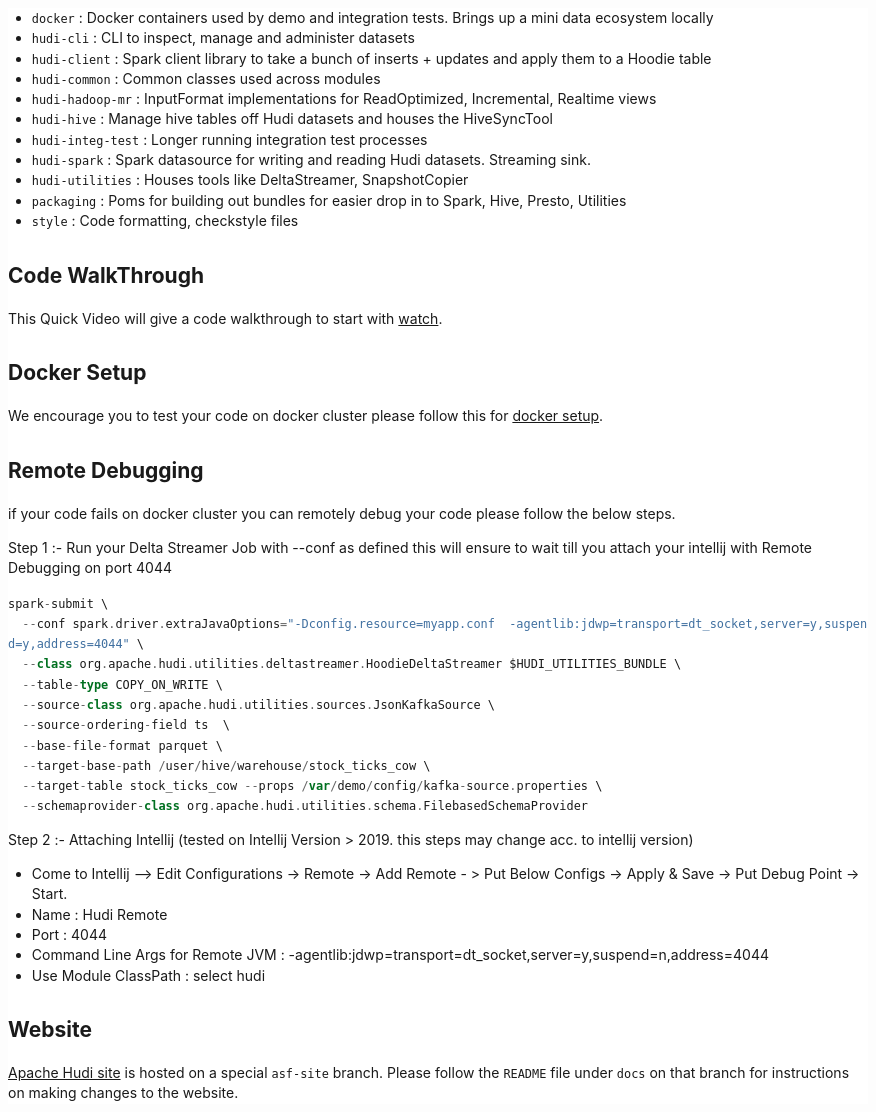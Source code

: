   * `docker` : Docker containers used by demo and integration tests. Brings up a mini data ecosystem locally
  * `hudi-cli` : CLI to inspect, manage and administer datasets
  * `hudi-client` : Spark client library to take a bunch of inserts + updates and apply them to a Hoodie table
  * `hudi-common` : Common classes used across modules
  * `hudi-hadoop-mr` : InputFormat implementations for ReadOptimized, Incremental, Realtime views
  * `hudi-hive` : Manage hive tables off Hudi datasets and houses the HiveSyncTool
  * `hudi-integ-test` : Longer running integration test processes
  * `hudi-spark` : Spark datasource for writing and reading Hudi datasets. Streaming sink.
  * `hudi-utilities` : Houses tools like DeltaStreamer, SnapshotCopier
  * `packaging` : Poms for building out bundles for easier drop in to Spark, Hive, Presto, Utilities
  * `style`  : Code formatting, checkstyle files

## Code WalkThrough

This Quick Video will give a code walkthrough to start with [watch](https://www.youtube.com/watch?v=N2eDfU_rQ_U).

## Docker Setup

We encourage you to test your code on docker cluster please follow this for [docker setup](https://hudi.apache.org/docs/docker_demo.html).

## Remote Debugging 

if your code fails on docker cluster you can remotely debug your code please follow the below steps.

Step 1 :- Run your Delta Streamer Job with --conf as defined this will ensure to wait till you attach your intellij with Remote Debugging on port 4044

```scala
spark-submit \
  --conf spark.driver.extraJavaOptions="-Dconfig.resource=myapp.conf  -agentlib:jdwp=transport=dt_socket,server=y,suspend=y,address=4044" \
  --class org.apache.hudi.utilities.deltastreamer.HoodieDeltaStreamer $HUDI_UTILITIES_BUNDLE \
  --table-type COPY_ON_WRITE \
  --source-class org.apache.hudi.utilities.sources.JsonKafkaSource \
  --source-ordering-field ts  \
  --base-file-format parquet \
  --target-base-path /user/hive/warehouse/stock_ticks_cow \
  --target-table stock_ticks_cow --props /var/demo/config/kafka-source.properties \
  --schemaprovider-class org.apache.hudi.utilities.schema.FilebasedSchemaProvider
```

Step 2 :- Attaching Intellij (tested on Intellij Version > 2019. this steps may change acc. to intellij version)

- Come to Intellij --> Edit Configurations -> Remote -> Add Remote - > Put Below Configs -> Apply & Save -> Put Debug Point -> Start. <br/>
- Name : Hudi Remote <br/>
- Port : 4044 <br/>
- Command Line Args for Remote JVM : -agentlib:jdwp=transport=dt_socket,server=y,suspend=n,address=4044 <br/>
- Use Module ClassPath : select hudi <br/>
 
## Website

[Apache Hudi site](https://hudi.apache.org) is hosted on a special `asf-site` branch. Please follow the `README` file under `docs` on that branch for
instructions on making changes to the website.

